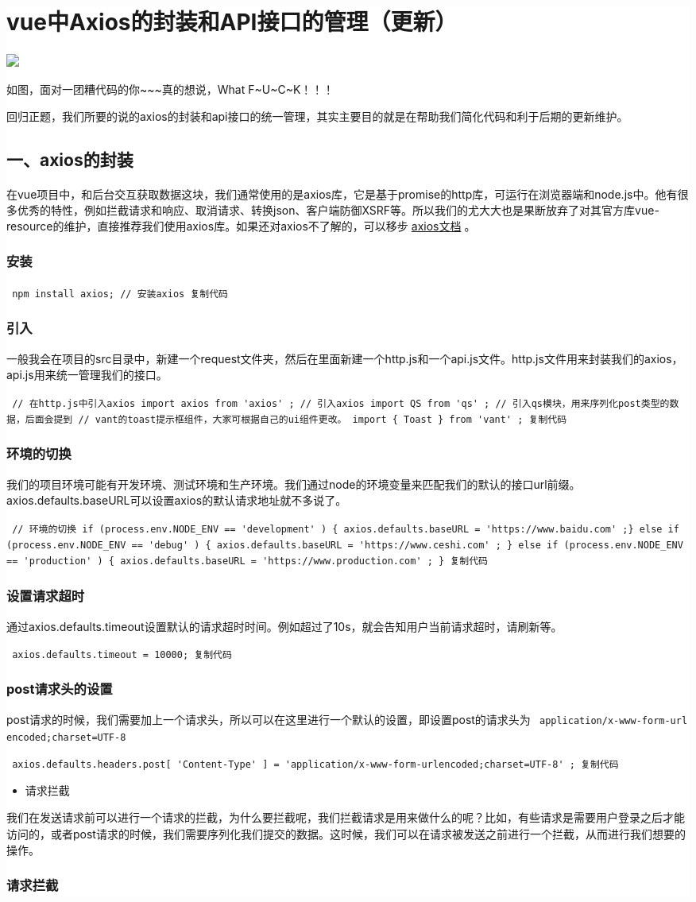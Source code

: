 # vue中Axios的封装和API接口的管理（更新） #

![](https://user-gold-cdn.xitu.io/2018/7/23/164c70852f41b04c?imageView2/0/w/1280/h/960/ignore-error/1)

如图，面对一团糟代码的你~~~真的想说，What F~U~C~K！！！

回归正题，我们所要的说的axios的封装和api接口的统一管理，其实主要目的就是在帮助我们简化代码和利于后期的更新维护。

## 一、axios的封装 ##

在vue项目中，和后台交互获取数据这块，我们通常使用的是axios库，它是基于promise的http库，可运行在浏览器端和node.js中。他有很多优秀的特性，例如拦截请求和响应、取消请求、转换json、客户端防御XSRF等。所以我们的尤大大也是果断放弃了对其官方库vue-resource的维护，直接推荐我们使用axios库。如果还对axios不了解的，可以移步 [axios文档]( https://link.juejin.im?target=https%3A%2F%2Fwww.npmjs.com%2Fpackage%2Faxios ) 。

### 安装 ###

` npm install axios; // 安装axios 复制代码`

### 引入 ###

一般我会在项目的src目录中，新建一个request文件夹，然后在里面新建一个http.js和一个api.js文件。http.js文件用来封装我们的axios，api.js用来统一管理我们的接口。

` // 在http.js中引入axios import axios from 'axios' ; // 引入axios import QS from 'qs' ; // 引入qs模块，用来序列化post类型的数据，后面会提到 // vant的toast提示框组件，大家可根据自己的ui组件更改。 import { Toast } from 'vant' ; 复制代码`

### 环境的切换 ###

我们的项目环境可能有开发环境、测试环境和生产环境。我们通过node的环境变量来匹配我们的默认的接口url前缀。axios.defaults.baseURL可以设置axios的默认请求地址就不多说了。

` // 环境的切换 if (process.env.NODE_ENV == 'development' ) { axios.defaults.baseURL = 'https://www.baidu.com' ;} else if (process.env.NODE_ENV == 'debug' ) { axios.defaults.baseURL = 'https://www.ceshi.com' ; } else if (process.env.NODE_ENV == 'production' ) { axios.defaults.baseURL = 'https://www.production.com' ; } 复制代码`

### 设置请求超时 ###

通过axios.defaults.timeout设置默认的请求超时时间。例如超过了10s，就会告知用户当前请求超时，请刷新等。

` axios.defaults.timeout = 10000; 复制代码`

### post请求头的设置 ###

post请求的时候，我们需要加上一个请求头，所以可以在这里进行一个默认的设置，即设置post的请求头为 ` application/x-www-form-urlencoded;charset=UTF-8`

` axios.defaults.headers.post[ 'Content-Type' ] = 'application/x-www-form-urlencoded;charset=UTF-8' ; 复制代码`

* 请求拦截

我们在发送请求前可以进行一个请求的拦截，为什么要拦截呢，我们拦截请求是用来做什么的呢？比如，有些请求是需要用户登录之后才能访问的，或者post请求的时候，我们需要序列化我们提交的数据。这时候，我们可以在请求被发送之前进行一个拦截，从而进行我们想要的操作。

### 请求拦截 ###
